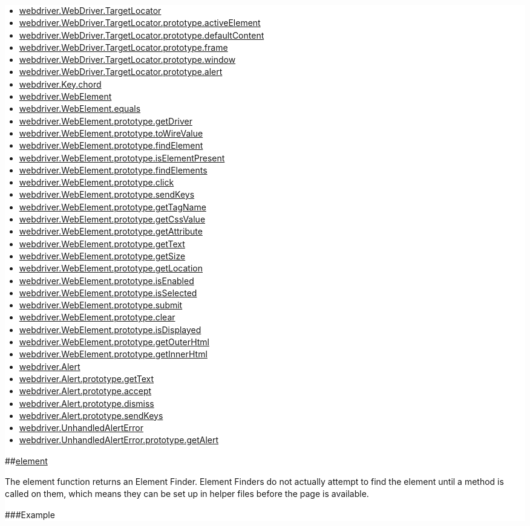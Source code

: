 * [webdriver.WebDriver.TargetLocator](#webdriverwebdrivertargetlocator)
* [webdriver.WebDriver.TargetLocator.prototype.activeElement](#webdriverwebdrivertargetlocatorprototypeactiveelement)
* [webdriver.WebDriver.TargetLocator.prototype.defaultContent](#webdriverwebdrivertargetlocatorprototypedefaultcontent)
* [webdriver.WebDriver.TargetLocator.prototype.frame](#webdriverwebdrivertargetlocatorprototypeframe)
* [webdriver.WebDriver.TargetLocator.prototype.window](#webdriverwebdrivertargetlocatorprototypewindow)
* [webdriver.WebDriver.TargetLocator.prototype.alert](#webdriverwebdrivertargetlocatorprototypealert)
* [webdriver.Key.chord](#webdriverkeychord)
* [webdriver.WebElement](#webdriverwebelement)
* [webdriver.WebElement.equals](#webdriverwebelementequals)
* [webdriver.WebElement.prototype.getDriver](#webdriverwebelementprototypegetdriver)
* [webdriver.WebElement.prototype.toWireValue](#webdriverwebelementprototypetowirevalue)
* [webdriver.WebElement.prototype.findElement](#webdriverwebelementprototypefindelement)
* [webdriver.WebElement.prototype.isElementPresent](#webdriverwebelementprototypeiselementpresent)
* [webdriver.WebElement.prototype.findElements](#webdriverwebelementprototypefindelements)
* [webdriver.WebElement.prototype.click](#webdriverwebelementprototypeclick)
* [webdriver.WebElement.prototype.sendKeys](#webdriverwebelementprototypesendkeys)
* [webdriver.WebElement.prototype.getTagName](#webdriverwebelementprototypegettagname)
* [webdriver.WebElement.prototype.getCssValue](#webdriverwebelementprototypegetcssvalue)
* [webdriver.WebElement.prototype.getAttribute](#webdriverwebelementprototypegetattribute)
* [webdriver.WebElement.prototype.getText](#webdriverwebelementprototypegettext)
* [webdriver.WebElement.prototype.getSize](#webdriverwebelementprototypegetsize)
* [webdriver.WebElement.prototype.getLocation](#webdriverwebelementprototypegetlocation)
* [webdriver.WebElement.prototype.isEnabled](#webdriverwebelementprototypeisenabled)
* [webdriver.WebElement.prototype.isSelected](#webdriverwebelementprototypeisselected)
* [webdriver.WebElement.prototype.submit](#webdriverwebelementprototypesubmit)
* [webdriver.WebElement.prototype.clear](#webdriverwebelementprototypeclear)
* [webdriver.WebElement.prototype.isDisplayed](#webdriverwebelementprototypeisdisplayed)
* [webdriver.WebElement.prototype.getOuterHtml](#webdriverwebelementprototypegetouterhtml)
* [webdriver.WebElement.prototype.getInnerHtml](#webdriverwebelementprototypegetinnerhtml)
* [webdriver.Alert](#webdriveralert)
* [webdriver.Alert.prototype.getText](#webdriveralertprototypegettext)
* [webdriver.Alert.prototype.accept](#webdriveralertprototypeaccept)
* [webdriver.Alert.prototype.dismiss](#webdriveralertprototypedismiss)
* [webdriver.Alert.prototype.sendKeys](#webdriveralertprototypesendkeys)
* [webdriver.UnhandledAlertError](#webdriverunhandledalerterror)
* [webdriver.UnhandledAlertError.prototype.getAlert](#webdriverunhandledalerterrorprototypegetalert)

##[element](https://github.com/JamesMGreene/meteor-storm/blob/master/lib/protractor.js#L65)

The element function returns an Element Finder. Element Finders do
not actually attempt to find the element until a method is called on them,
which means they can be set up in helper files before the page is
available.


###Example
